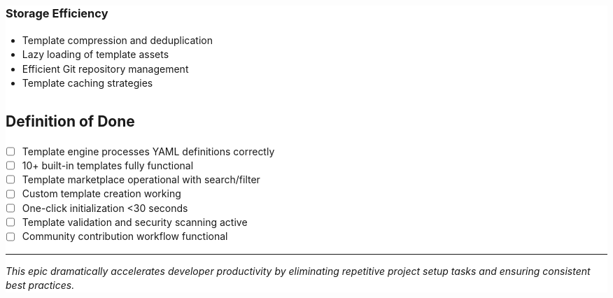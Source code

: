 ### Storage Efficiency
- Template compression and deduplication
- Lazy loading of template assets
- Efficient Git repository management
- Template caching strategies

## Definition of Done

- [ ] Template engine processes YAML definitions correctly
- [ ] 10+ built-in templates fully functional
- [ ] Template marketplace operational with search/filter
- [ ] Custom template creation working
- [ ] One-click initialization <30 seconds
- [ ] Template validation and security scanning active
- [ ] Community contribution workflow functional

---

*This epic dramatically accelerates developer productivity by eliminating repetitive project setup tasks and ensuring consistent best practices.*